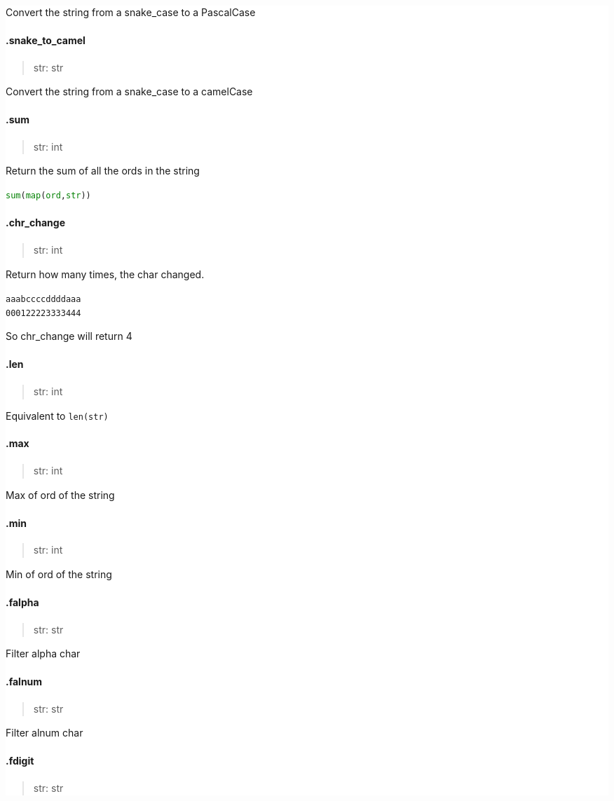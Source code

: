 Convert the string from a snake_case to a PascalCase


#### .snake_to_camel
> str: str

Convert the string from a snake_case to a camelCase


#### .sum
> str: int

Return the sum of all the ords in the string
```py
sum(map(ord,str))
```


#### .chr_change 
> str: int

Return how many times, the char changed.
```
aaabccccddddaaa
000122223333444
```
So chr_change will return 4


#### .len
> str: int

Equivalent to `len(str)`


#### .max
> str: int

Max of ord of the string


#### .min
> str: int

Min of ord of the string


#### .falpha
> str: str

Filter alpha char


#### .falnum
> str: str

Filter alnum char


#### .fdigit
> str: str
